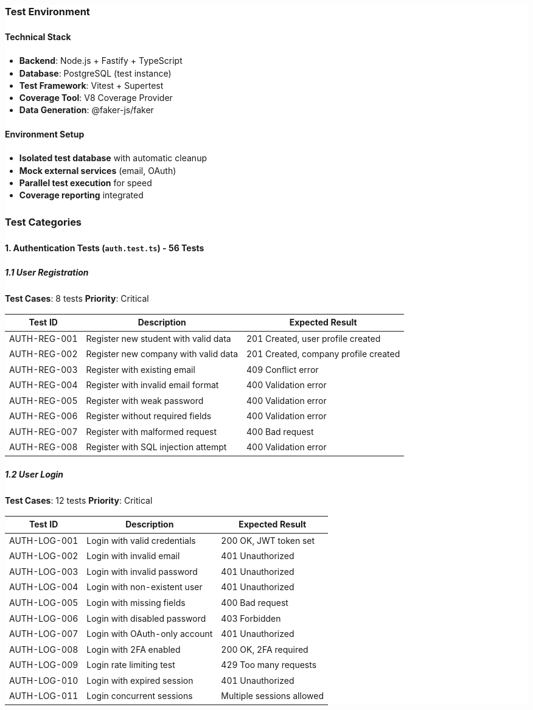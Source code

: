 ### Test Environment

#### Technical Stack
- **Backend**: Node.js + Fastify + TypeScript
- **Database**: PostgreSQL (test instance)
- **Test Framework**: Vitest + Supertest
- **Coverage Tool**: V8 Coverage Provider
- **Data Generation**: @faker-js/faker

#### Environment Setup
- **Isolated test database** with automatic cleanup
- **Mock external services** (email, OAuth)
- **Parallel test execution** for speed
- **Coverage reporting** integrated

### Test Categories

#### 1. Authentication Tests (`auth.test.ts`) - 56 Tests

##### 1.1 User Registration
**Test Cases**: 8 tests
**Priority**: Critical

| Test ID | Description | Expected Result |
|---------|-------------|-----------------|
| AUTH-REG-001 | Register new student with valid data | 201 Created, user profile created |
| AUTH-REG-002 | Register new company with valid data | 201 Created, company profile created |
| AUTH-REG-003 | Register with existing email | 409 Conflict error |
| AUTH-REG-004 | Register with invalid email format | 400 Validation error |
| AUTH-REG-005 | Register with weak password | 400 Validation error |
| AUTH-REG-006 | Register without required fields | 400 Validation error |
| AUTH-REG-007 | Register with malformed request | 400 Bad request |
| AUTH-REG-008 | Register with SQL injection attempt | 400 Validation error |

##### 1.2 User Login
**Test Cases**: 12 tests
**Priority**: Critical

| Test ID | Description | Expected Result |
|---------|-------------|-----------------|
| AUTH-LOG-001 | Login with valid credentials | 200 OK, JWT token set |
| AUTH-LOG-002 | Login with invalid email | 401 Unauthorized |
| AUTH-LOG-003 | Login with invalid password | 401 Unauthorized |
| AUTH-LOG-004 | Login with non-existent user | 401 Unauthorized |
| AUTH-LOG-005 | Login with missing fields | 400 Bad request |
| AUTH-LOG-006 | Login with disabled password | 403 Forbidden |
| AUTH-LOG-007 | Login with OAuth-only account | 401 Unauthorized |
| AUTH-LOG-008 | Login with 2FA enabled | 200 OK, 2FA required |
| AUTH-LOG-009 | Login rate limiting test | 429 Too many requests |
| AUTH-LOG-010 | Login with expired session | 401 Unauthorized |
| AUTH-LOG-011 | Login concurrent sessions | Multiple sessions allowed |